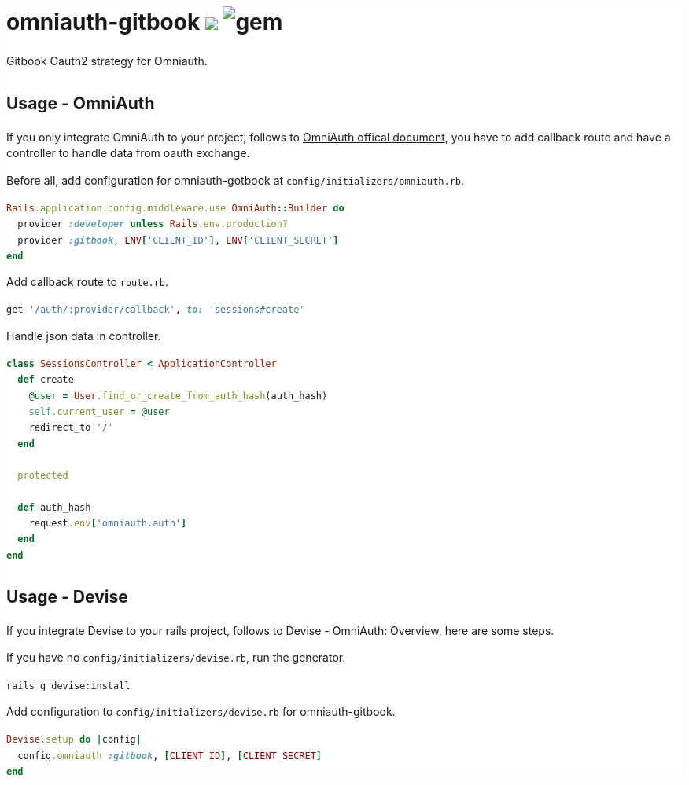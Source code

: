 # omniauth-gitbook ![](https://travis-ci.org/Calvin-Huang/omniauth-gitbook.svg?branch=master) ![gem](https://img.shields.io/badge/gem-1.0.0-red.svg)
Gitbook Oauth2 strategy for Omniauth.
 
 ## Usage - OmniAuth
 If you only integrate OmniAuth to your project, follows to [OmniAuth offical document](https://github.com/omniauth/omniauth), you have to add callback route and have a controller to handle data from oauth exchange.
 
 Before all, add configuration for omniauth-gotbook at `config/initializers/omniauth.rb`.
 ```ruby
 Rails.application.config.middleware.use OmniAuth::Builder do
   provider :developer unless Rails.env.production?
   provider :gitbook, ENV['CLIENT_ID'], ENV['CLIENT_SECRET']
 end
 ```
 
 Add callback route to `route.rb`.
 ```ruby
 get '/auth/:provider/callback', to: 'sessions#create'
 ```
 
 Handle json data in controller.
 ```ruby
 class SessionsController < ApplicationController
   def create
     @user = User.find_or_create_from_auth_hash(auth_hash)
     self.current_user = @user
     redirect_to '/'
   end
 
   protected
 
   def auth_hash
     request.env['omniauth.auth']
   end
 end
 ```
 
 ## Usage - Devise
 If you integrate Devise to your rails project, follows to [Devise - OmniAuth: Overview](https://github.com/plataformatec/devise/wiki/OmniAuth:-Overview), here are some steps.
 
 If you have no `config/initializers/devise.rb`, run the generator.
 ```
 rails g devise:install
 ```
 
 Add configuration to `config/initializers/devise.rb` for omniauth-gitbook.
 ```ruby
 Devise.setup do |config|
   config.omniauth :gitbook, [CLIENT_ID], [CLIENT_SECRET]
 end
 ```
 